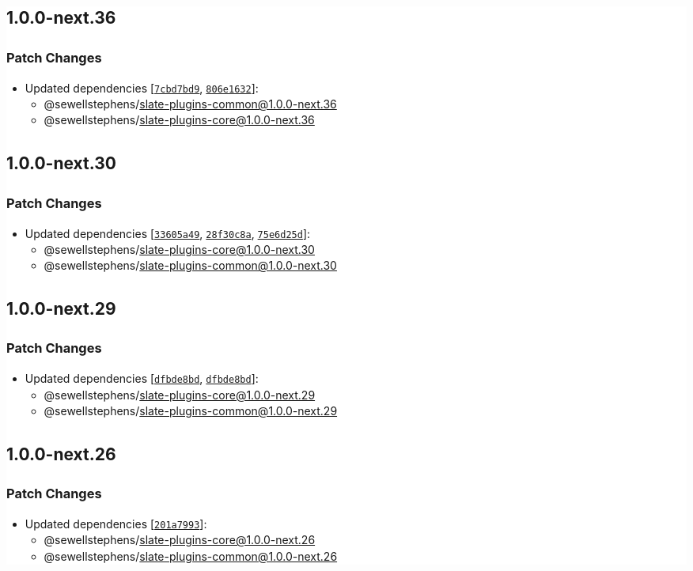 ## 1.0.0-next.36

### Patch Changes

- Updated dependencies [[`7cbd7bd9`](https://github.com/udecode/slate-plugins/commit/7cbd7bd95b64e06fde38dcd68935984de8f3a82f), [`806e1632`](https://github.com/udecode/slate-plugins/commit/806e16322e655802822079d8540a6983a9dfb06e)]:
  - @sewellstephens/slate-plugins-common@1.0.0-next.36
  - @sewellstephens/slate-plugins-core@1.0.0-next.36

## 1.0.0-next.30

### Patch Changes

- Updated dependencies [[`33605a49`](https://github.com/udecode/slate-plugins/commit/33605a495ccc3fd9b4f6cfdaf2eb0e6e59bd7a67), [`28f30c8a`](https://github.com/udecode/slate-plugins/commit/28f30c8a6b0a2d245d6f6403c8399f2e59d98b92), [`75e6d25d`](https://github.com/udecode/slate-plugins/commit/75e6d25de0f9cf2487adecff54c2993ebc795aa0)]:
  - @sewellstephens/slate-plugins-core@1.0.0-next.30
  - @sewellstephens/slate-plugins-common@1.0.0-next.30

## 1.0.0-next.29

### Patch Changes

- Updated dependencies [[`dfbde8bd`](https://github.com/udecode/slate-plugins/commit/dfbde8bd856e1e646e3d8fe2cbf1df8f9b8c67c3), [`dfbde8bd`](https://github.com/udecode/slate-plugins/commit/dfbde8bd856e1e646e3d8fe2cbf1df8f9b8c67c3)]:
  - @sewellstephens/slate-plugins-core@1.0.0-next.29
  - @sewellstephens/slate-plugins-common@1.0.0-next.29

## 1.0.0-next.26

### Patch Changes

- Updated dependencies [[`201a7993`](https://github.com/udecode/slate-plugins/commit/201a799342ff88405e120182d8554e70b726beea)]:
  - @sewellstephens/slate-plugins-core@1.0.0-next.26
  - @sewellstephens/slate-plugins-common@1.0.0-next.26
